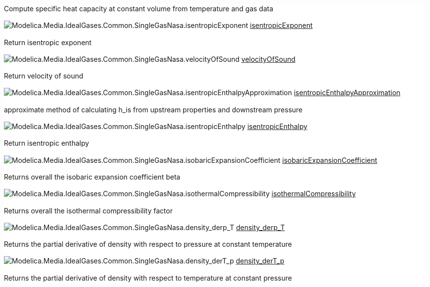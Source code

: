Compute specific heat capacity at constant volume from temperature and
gas data

![Modelica.Media.IdealGases.Common.SingleGasNasa.isentropicExponent](Modelica.Media.IdealGases.Common.SingleGasNasa.setState_pTXS.png)
[isentropicExponent](Modelica_Media_IdealGases_Common_SingleGasNasa.html#Modelica.Media.IdealGases.Common.SingleGasNasa.isentropicExponent)

Return isentropic exponent

![Modelica.Media.IdealGases.Common.SingleGasNasa.velocityOfSound](Modelica.Media.IdealGases.Common.SingleGasNasa.setState_pTXS.png)
[velocityOfSound](Modelica_Media_IdealGases_Common_SingleGasNasa.html#Modelica.Media.IdealGases.Common.SingleGasNasa.velocityOfSound)

Return velocity of sound

![Modelica.Media.IdealGases.Common.SingleGasNasa.isentropicEnthalpyApproximation](Modelica.Media.IdealGases.Common.SingleGasNasa.setState_pTXS.png)
[isentropicEnthalpyApproximation](Modelica_Media_IdealGases_Common_SingleGasNasa.html#Modelica.Media.IdealGases.Common.SingleGasNasa.isentropicEnthalpyApproximation)

approximate method of calculating h\_is from upstream properties and
downstream pressure

![Modelica.Media.IdealGases.Common.SingleGasNasa.isentropicEnthalpy](Modelica.Media.IdealGases.Common.SingleGasNasa.setState_pTXS.png)
[isentropicEnthalpy](Modelica_Media_IdealGases_Common_SingleGasNasa.html#Modelica.Media.IdealGases.Common.SingleGasNasa.isentropicEnthalpy)

Return isentropic enthalpy

![Modelica.Media.IdealGases.Common.SingleGasNasa.isobaricExpansionCoefficient](Modelica.Media.IdealGases.Common.SingleGasNasa.setState_pTXS.png)
[isobaricExpansionCoefficient](Modelica_Media_IdealGases_Common_SingleGasNasa.html#Modelica.Media.IdealGases.Common.SingleGasNasa.isobaricExpansionCoefficient)

Returns overall the isobaric expansion coefficient beta

![Modelica.Media.IdealGases.Common.SingleGasNasa.isothermalCompressibility](Modelica.Media.IdealGases.Common.SingleGasNasa.setState_pTXS.png)
[isothermalCompressibility](Modelica_Media_IdealGases_Common_SingleGasNasa.html#Modelica.Media.IdealGases.Common.SingleGasNasa.isothermalCompressibility)

Returns overall the isothermal compressibility factor

![Modelica.Media.IdealGases.Common.SingleGasNasa.density\_derp\_T](Modelica.Media.IdealGases.Common.SingleGasNasa.setState_pTXS.png)
[density\_derp\_T](Modelica_Media_IdealGases_Common_SingleGasNasa.html#Modelica.Media.IdealGases.Common.SingleGasNasa.density_derp_T)

Returns the partial derivative of density with respect to pressure at
constant temperature

![Modelica.Media.IdealGases.Common.SingleGasNasa.density\_derT\_p](Modelica.Media.IdealGases.Common.SingleGasNasa.setState_pTXS.png)
[density\_derT\_p](Modelica_Media_IdealGases_Common_SingleGasNasa.html#Modelica.Media.IdealGases.Common.SingleGasNasa.density_derT_p)

Returns the partial derivative of density with respect to temperature at
constant pressure

